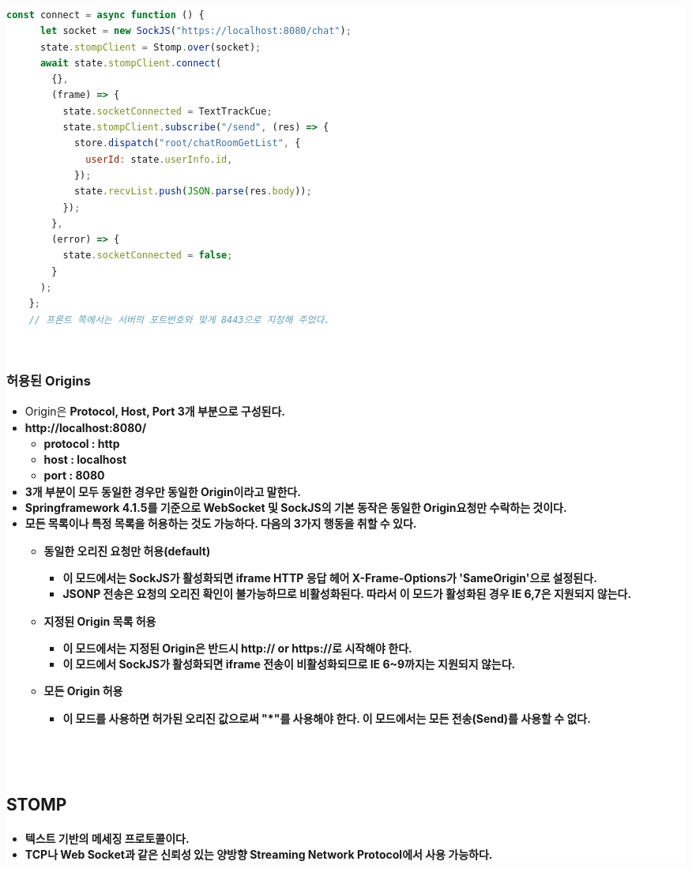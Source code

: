 ```javascript
const connect = async function () {
      let socket = new SockJS("https://localhost:8080/chat");
      state.stompClient = Stomp.over(socket);
      await state.stompClient.connect(
        {},
        (frame) => {
          state.socketConnected = TextTrackCue;
          state.stompClient.subscribe("/send", (res) => {
            store.dispatch("root/chatRoomGetList", {
              userId: state.userInfo.id,
            });
            state.recvList.push(JSON.parse(res.body));
          });
        },
        (error) => {
          state.socketConnected = false;
        }
      );
    };
    // 프론트 쪽에서는 서버의 포트번호와 맞게 8443으로 지정해 주었다.
```

<br>

### 허용된 Origins
- Origin은 <b>Protocol, Host, Port<b> 3개 부분으로 구성된다.
- http://localhost:8080/
  - protocol : http
  - host : localhost
  - port : 8080
- <b> 3개 부분이 모두 동일한 경우만 동일한 Origin이라고 말한다. </b>
- Springframework 4.1.5를 기준으로 WebSocket 및 SockJS의 기본 동작은 동일한 Origin요청만 수락하는 것이다. 
- 모든 목록이나 특정 목록을 허용하는 것도 가능하다. 다음의 3가지 행동을 취할 수 있다.
    - <b> 동일한 오리진 요청만 허용(default) </b>
        - 이 모드에서는 SockJS가 활성화되면 iframe HTTP 응답 헤어 X-Frame-Options가 'SameOrigin'으로 설정된다. 
        - JSONP 전송은 요청의 오리진 확인이 불가능하므로 비활성화된다. 따라서 이 모드가 활성화된 경우 IE 6,7은 지원되지 않는다.
    - <b> 지정된 Origin 목록 허용</b>
        - 이 모드에서는 지정된 Origin은 반드시 http:// or https://로 시작해야 한다. 
        - 이 모드에서 SockJS가 활성화되면 iframe 전송이 비활성화되므로 IE 6~9까지는 지원되지 않는다.

    - <b> 모든 Origin 허용 </b>
        - 이 모드를 사용하면 허가된 오리진 값으로써 "*"를 사용해야 한다. 이 모드에서는 모든 전송(Send)를 사용할 수 없다.

<br/><br/>

## STOMP
- 텍스트 기반의 메세징 프로토콜이다.
- TCP나 Web Socket과 같은 신뢰성 있는 양방향 Streaming Network Protocol에서 사용 가능하다.
